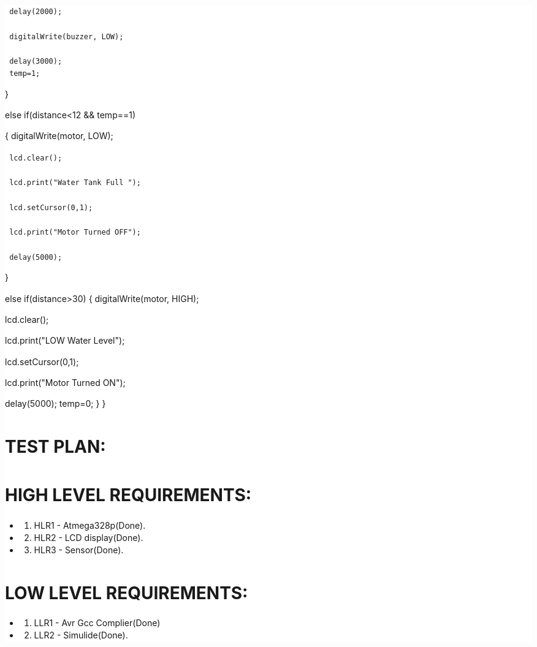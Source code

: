      delay(2000);
     
     digitalWrite(buzzer, LOW);
     
     delay(3000);
     temp=1;
 }
 
  else if(distance<12 && temp==1)
  
 {
     digitalWrite(motor, LOW);
     
     lcd.clear();
     
     lcd.print("Water Tank Full ");
     
     lcd.setCursor(0,1);
     
     lcd.print("Motor Turned OFF");
     
     delay(5000);
 }
 
 else if(distance>30)
 {
   digitalWrite(motor, HIGH);
   
   lcd.clear();
   
   lcd.print("LOW Water Level");
   
   lcd.setCursor(0,1);
   
   lcd.print("Motor Turned ON");
   
   delay(5000);
   temp=0;
 }
}

 # TEST PLAN:
 # HIGH LEVEL REQUIREMENTS:
* 1. HLR1 - Atmega328p(Done).
* 2. HLR2 - LCD display(Done).
* 3. HLR3 - Sensor(Done).    
# LOW LEVEL REQUIREMENTS:
* 1. LLR1 - Avr Gcc Complier(Done)
* 2. LLR2 - Simulide(Done).

